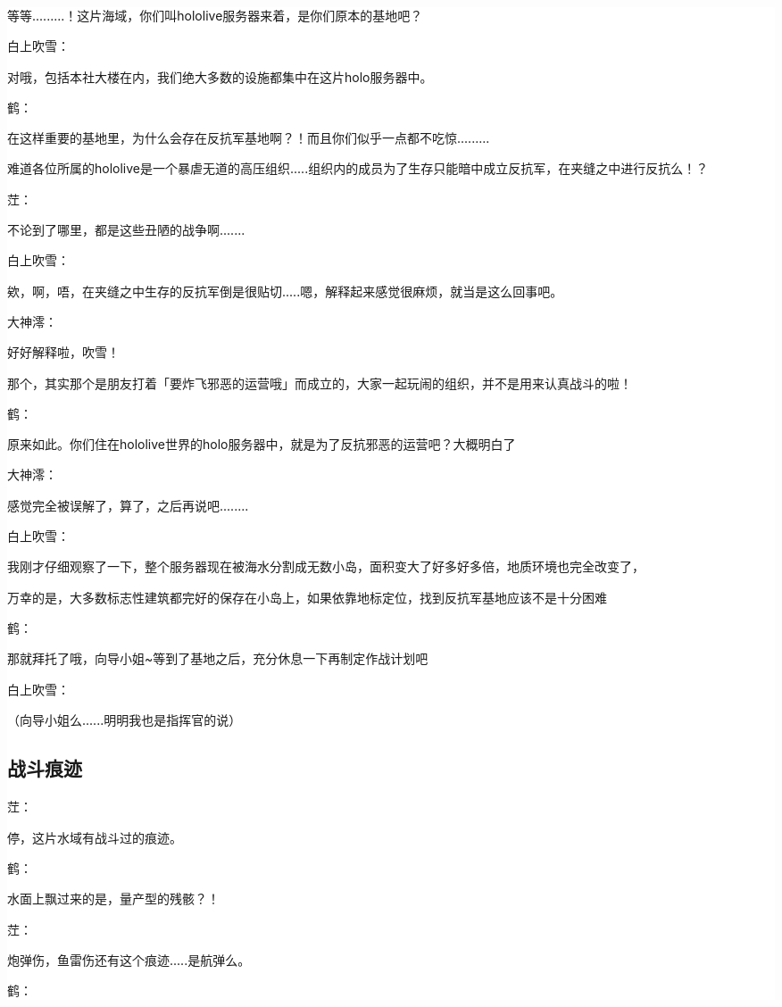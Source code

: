 等等.........！这片海域，你们叫hololive服务器来着，是你们原本的基地吧？

白上吹雪：

对哦，包括本社大楼在内，我们绝大多数的设施都集中在这片holo服务器中。

鹤：

在这样重要的基地里，为什么会存在反抗军基地啊？！而且你们似乎一点都不吃惊.........

难道各位所属的hololive是一个暴虐无道的高压组织.....组织内的成员为了生存只能暗中成立反抗军，在夹缝之中进行反抗么！？

茳：

不论到了哪里，都是这些丑陋的战争啊.......

白上吹雪：

欸，啊，唔，在夹缝之中生存的反抗军倒是很贴切.....嗯，解释起来感觉很麻烦，就当是这么回事吧。

大神澪：

好好解释啦，吹雪！

那个，其实那个是朋友打着「要炸飞邪恶的运营哦」而成立的，大家一起玩闹的组织，并不是用来认真战斗的啦！

鹤：

原来如此。你们住在hololive世界的holo服务器中，就是为了反抗邪恶的运营吧？大概明白了

大神澪：

感觉完全被误解了，算了，之后再说吧........

白上吹雪：

我刚才仔细观察了一下，整个服务器现在被海水分割成无数小岛，面积变大了好多好多倍，地质环境也完全改变了，

万幸的是，大多数标志性建筑都完好的保存在小岛上，如果依靠地标定位，找到反抗军基地应该不是十分困难

鹤：

那就拜托了哦，向导小姐~等到了基地之后，充分休息一下再制定作战计划吧

白上吹雪：

（向导小姐么......明明我也是指挥官的说）

## 战斗痕迹

茳：

停，这片水域有战斗过的痕迹。

鹤：

水面上飘过来的是，量产型的残骸？！

茳：

炮弹伤，鱼雷伤还有这个痕迹.....是航弹么。

鹤：
